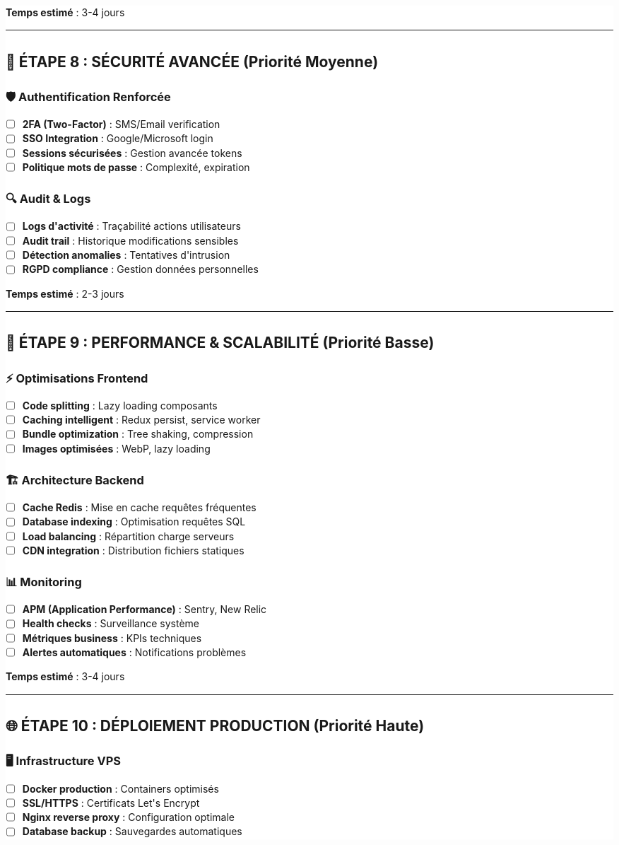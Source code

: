 **Temps estimé** : 3-4 jours

---

## 🔐 ÉTAPE 8 : SÉCURITÉ AVANCÉE (Priorité Moyenne)

### 🛡️ Authentification Renforcée
- [ ] **2FA (Two-Factor)** : SMS/Email verification
- [ ] **SSO Integration** : Google/Microsoft login
- [ ] **Sessions sécurisées** : Gestion avancée tokens
- [ ] **Politique mots de passe** : Complexité, expiration

### 🔍 Audit & Logs
- [ ] **Logs d'activité** : Traçabilité actions utilisateurs
- [ ] **Audit trail** : Historique modifications sensibles
- [ ] **Détection anomalies** : Tentatives d'intrusion
- [ ] **RGPD compliance** : Gestion données personnelles

**Temps estimé** : 2-3 jours

---

## 🚀 ÉTAPE 9 : PERFORMANCE & SCALABILITÉ (Priorité Basse)

### ⚡ Optimisations Frontend
- [ ] **Code splitting** : Lazy loading composants
- [ ] **Caching intelligent** : Redux persist, service worker
- [ ] **Bundle optimization** : Tree shaking, compression
- [ ] **Images optimisées** : WebP, lazy loading

### 🏗️ Architecture Backend
- [ ] **Cache Redis** : Mise en cache requêtes fréquentes
- [ ] **Database indexing** : Optimisation requêtes SQL
- [ ] **Load balancing** : Répartition charge serveurs
- [ ] **CDN integration** : Distribution fichiers statiques

### 📊 Monitoring
- [ ] **APM (Application Performance)** : Sentry, New Relic
- [ ] **Health checks** : Surveillance système
- [ ] **Métriques business** : KPIs techniques
- [ ] **Alertes automatiques** : Notifications problèmes

**Temps estimé** : 3-4 jours

---

## 🌐 ÉTAPE 10 : DÉPLOIEMENT PRODUCTION (Priorité Haute)

### 🖥️ Infrastructure VPS
- [ ] **Docker production** : Containers optimisés
- [ ] **SSL/HTTPS** : Certificats Let's Encrypt
- [ ] **Nginx reverse proxy** : Configuration optimale
- [ ] **Database backup** : Sauvegardes automatiques

